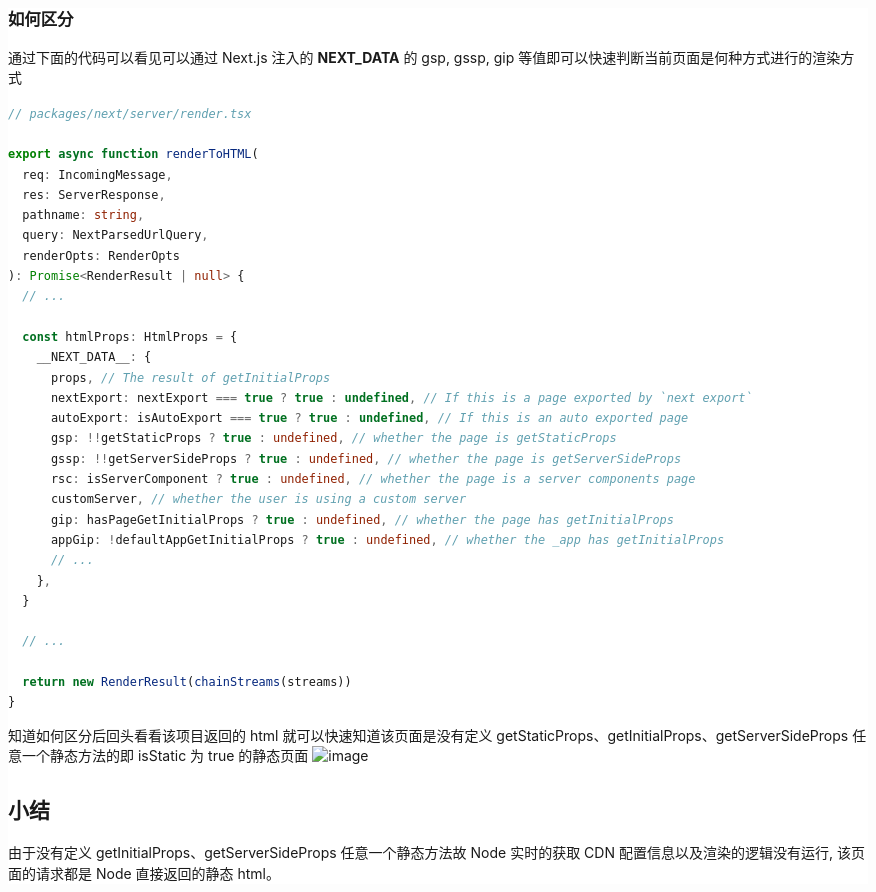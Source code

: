### 如何区分
通过下面的代码可以看见可以通过 Next.js 注入的 __NEXT_DATA__ 的 gsp, gssp, gip 等值即可以快速判断当前页面是何种方式进行的渲染方式
```typescript
// packages/next/server/render.tsx

export async function renderToHTML(
  req: IncomingMessage,
  res: ServerResponse,
  pathname: string,
  query: NextParsedUrlQuery,
  renderOpts: RenderOpts
): Promise<RenderResult | null> {
  // ...
  
  const htmlProps: HtmlProps = {
    __NEXT_DATA__: {
      props, // The result of getInitialProps
      nextExport: nextExport === true ? true : undefined, // If this is a page exported by `next export`
      autoExport: isAutoExport === true ? true : undefined, // If this is an auto exported page
      gsp: !!getStaticProps ? true : undefined, // whether the page is getStaticProps
      gssp: !!getServerSideProps ? true : undefined, // whether the page is getServerSideProps
      rsc: isServerComponent ? true : undefined, // whether the page is a server components page
      customServer, // whether the user is using a custom server
      gip: hasPageGetInitialProps ? true : undefined, // whether the page has getInitialProps
      appGip: !defaultAppGetInitialProps ? true : undefined, // whether the _app has getInitialProps
      // ...
    },
  }

  // ...

  return new RenderResult(chainStreams(streams))
}
```
知道如何区分后回头看看该项目返回的 html 就可以快速知道该页面是没有定义 getStaticProps、getInitialProps、getServerSideProps 任意一个静态方法的即 isStatic 为 true 的静态页面
![image](https://user-images.githubusercontent.com/23253540/162563683-6ff27dde-b153-480a-87fe-6ebd21ae9469.png)

## 小结
由于没有定义 getInitialProps、getServerSideProps 任意一个静态方法故 Node 实时的获取 CDN 配置信息以及渲染的逻辑没有运行, 该页面的请求都是 Node 直接返回的静态 html。